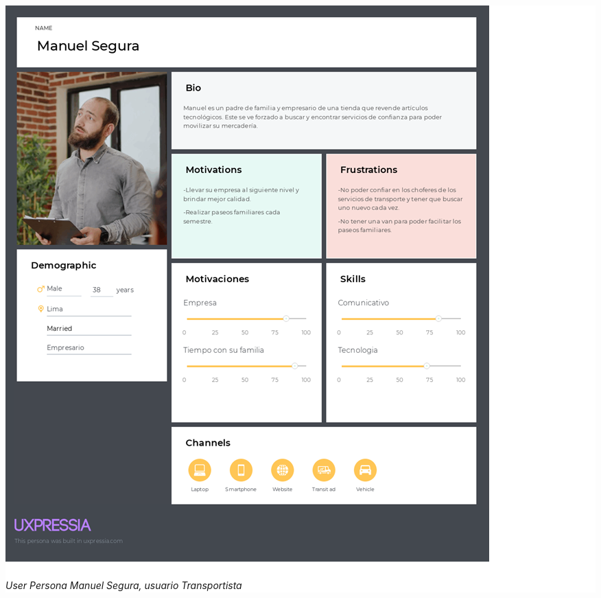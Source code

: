 ![User Persona Cliente](img/Capitulo_2/Needfinding/1.png)

###### _User Persona Manuel Segura, usuario Transportista_
